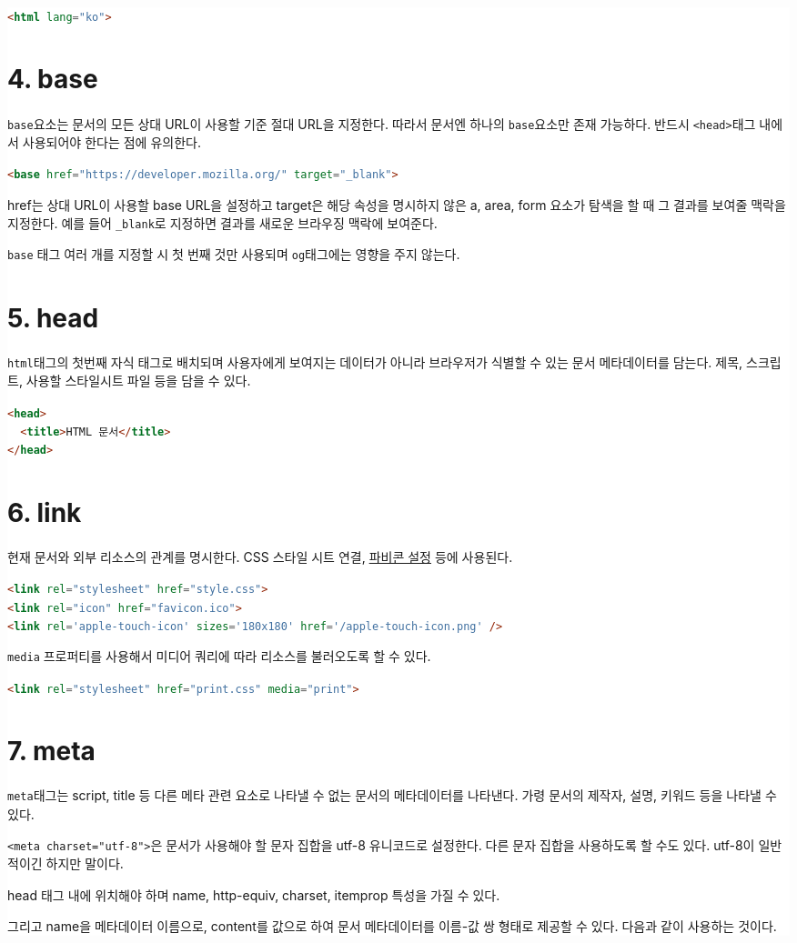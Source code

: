 ```html
<html lang="ko">
```

# 4. base

`base`요소는 문서의 모든 상대 URL이 사용할 기준 절대 URL을 지정한다. 따라서 문서엔 하나의 `base`요소만 존재 가능하다. 반드시 `<head>`태그 내에서 사용되어야 한다는 점에 유의한다.

```html
<base href="https://developer.mozilla.org/" target="_blank">
```

href는 상대 URL이 사용할 base URL을 설정하고 target은 해당 속성을 명시하지 않은 a, area, form 요소가 탐색을 할 때 그 결과를 보여줄 맥락을 지정한다. 예를 들어 `_blank`로 지정하면 결과를 새로운 브라우징 맥락에 보여준다.

`base` 태그 여러 개를 지정할 시 첫 번째 것만 사용되며 `og`태그에는 영향을 주지 않는다.

# 5. head

`html`태그의 첫번째 자식 태그로 배치되며 사용자에게 보여지는 데이터가 아니라 브라우저가 식별할 수 있는 문서 메타데이터를 담는다. 제목, 스크립트, 사용할 스타일시트 파일 등을 담을 수 있다. 

```html
<head>
  <title>HTML 문서</title>
</head>
```

# 6. link

현재 문서와 외부 리소스의 관계를 명시한다. CSS 스타일 시트 연결, [파비콘 설정](https://witch.work/posts/favicon) 등에 사용된다.

```html
<link rel="stylesheet" href="style.css">
<link rel="icon" href="favicon.ico">
<link rel='apple-touch-icon' sizes='180x180' href='/apple-touch-icon.png' />
```

`media` 프로퍼티를 사용해서 미디어 쿼리에 따라 리소스를 불러오도록 할 수 있다.

```html
<link rel="stylesheet" href="print.css" media="print">
```

# 7. meta

`meta`태그는 script, title 등 다른 메타 관련 요소로 나타낼 수 없는 문서의 메타데이터를 나타낸다. 가령 문서의 제작자, 설명, 키워드 등을 나타낼 수 있다.

`<meta charset="utf-8">`은 문서가 사용해야 할 문자 집합을 utf-8 유니코드로 설정한다. 다른 문자 집합을 사용하도록 할 수도 있다. utf-8이 일반적이긴 하지만 말이다.

head 태그 내에 위치해야 하며 name, http-equiv, charset, itemprop 특성을 가질 수 있다.

그리고 name을 메타데이터 이름으로, content를 값으로 하여 문서 메타데이터를 이름-값 쌍 형태로 제공할 수 있다. 다음과 같이 사용하는 것이다.
